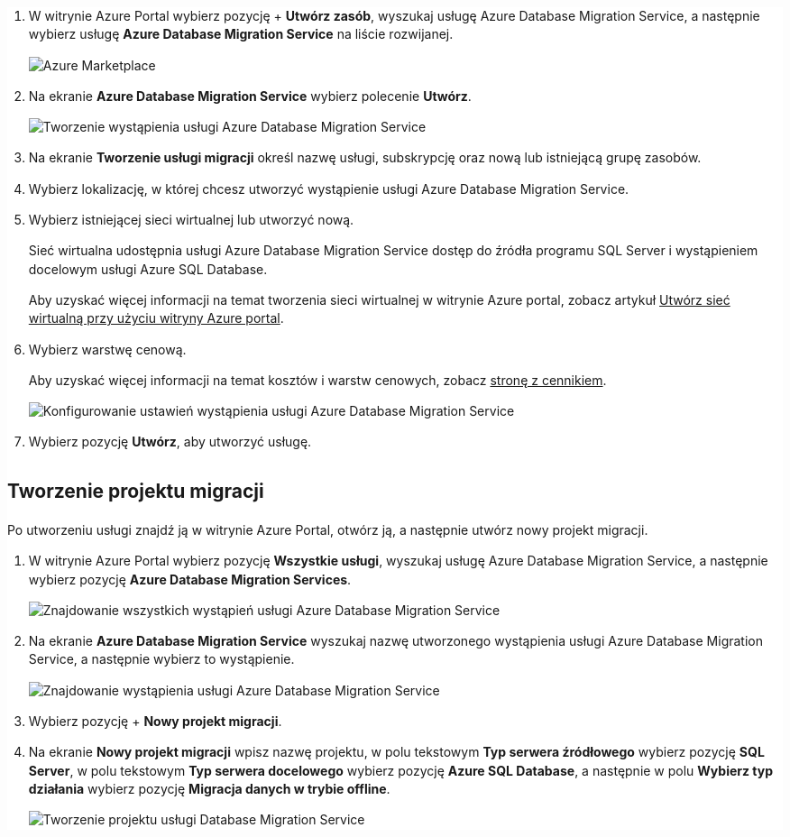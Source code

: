 1. W witrynie Azure Portal wybierz pozycję + **Utwórz zasób**, wyszukaj usługę Azure Database Migration Service, a następnie wybierz usługę **Azure Database Migration Service** na liście rozwijanej.

    ![Azure Marketplace](media/tutorial-sql-server-to-azure-sql/portal-marketplace.png)

2. Na ekranie **Azure Database Migration Service** wybierz polecenie **Utwórz**.

    ![Tworzenie wystąpienia usługi Azure Database Migration Service](media/tutorial-sql-server-to-azure-sql/dms-create1.png)
  
3. Na ekranie **Tworzenie usługi migracji** określ nazwę usługi, subskrypcję oraz nową lub istniejącą grupę zasobów.

4. Wybierz lokalizację, w której chcesz utworzyć wystąpienie usługi Azure Database Migration Service.

5. Wybierz istniejącej sieci wirtualnej lub utworzyć nową.

    Sieć wirtualna udostępnia usługi Azure Database Migration Service dostęp do źródła programu SQL Server i wystąpieniem docelowym usługi Azure SQL Database.

    Aby uzyskać więcej informacji na temat tworzenia sieci wirtualnej w witrynie Azure portal, zobacz artykuł [Utwórz sieć wirtualną przy użyciu witryny Azure portal](https://aka.ms/DMSVnet).

6. Wybierz warstwę cenową.

    Aby uzyskać więcej informacji na temat kosztów i warstw cenowych, zobacz [stronę z cennikiem](https://aka.ms/dms-pricing).

    ![Konfigurowanie ustawień wystąpienia usługi Azure Database Migration Service](media/tutorial-sql-server-to-azure-sql/dms-settings2.png)

7. Wybierz pozycję **Utwórz**, aby utworzyć usługę.

## <a name="create-a-migration-project"></a>Tworzenie projektu migracji

Po utworzeniu usługi znajdź ją w witrynie Azure Portal, otwórz ją, a następnie utwórz nowy projekt migracji.

1. W witrynie Azure Portal wybierz pozycję **Wszystkie usługi**, wyszukaj usługę Azure Database Migration Service, a następnie wybierz pozycję **Azure Database Migration Services**.

     ![Znajdowanie wszystkich wystąpień usługi Azure Database Migration Service](media/tutorial-sql-server-to-azure-sql/dms-search.png)

2. Na ekranie **Azure Database Migration Service** wyszukaj nazwę utworzonego wystąpienia usługi Azure Database Migration Service, a następnie wybierz to wystąpienie.

    ![Znajdowanie wystąpienia usługi Azure Database Migration Service](media/tutorial-sql-server-to-azure-sql/dms-instance-search.png)

3. Wybierz pozycję + **Nowy projekt migracji**.
4. Na ekranie **Nowy projekt migracji** wpisz nazwę projektu, w polu tekstowym **Typ serwera źródłowego** wybierz pozycję **SQL Server**, w polu tekstowym **Typ serwera docelowego** wybierz pozycję **Azure SQL Database**, a następnie w polu **Wybierz typ działania** wybierz pozycję **Migracja danych w trybie offline**. 

    ![Tworzenie projektu usługi Database Migration Service](media/tutorial-sql-server-to-azure-sql/dms-create-project2.png)
